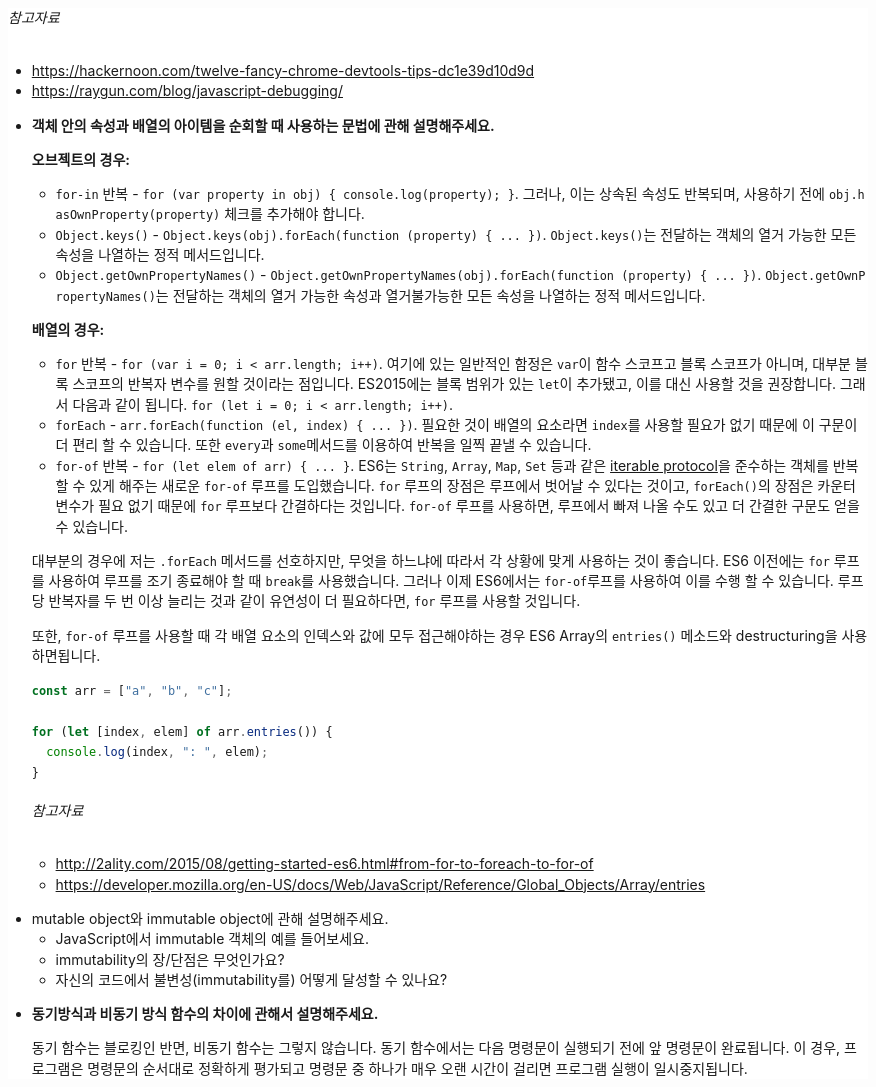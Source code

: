   ###### 참고자료

  - https://hackernoon.com/twelve-fancy-chrome-devtools-tips-dc1e39d10d9d
  - https://raygun.com/blog/javascript-debugging/

* **객체 안의 속성과 배열의 아이템을 순회할 때 사용하는 문법에 관해 설명해주세요.**

  **오브젝트의 경우:**

  - `for-in` 반복 - `for (var property in obj) { console.log(property); }`. 그러나, 이는 상속된 속성도 반복되며, 사용하기 전에 `obj.hasOwnProperty(property)` 체크를 추가해야 합니다.
  - `Object.keys()` - `Object.keys(obj).forEach(function (property) { ... })`. `Object.keys()`는 전달하는 객체의 열거 가능한 모든 속성을 나열하는 정적 메서드입니다.
  - `Object.getOwnPropertyNames()` - `Object.getOwnPropertyNames(obj).forEach(function (property) { ... })`. `Object.getOwnPropertyNames()`는 전달하는 객체의 열거 가능한 속성과 열거불가능한 모든 속성을 나열하는 정적 메서드입니다.

  **배열의 경우:**

  - `for` 반복 - `for (var i = 0; i < arr.length; i++)`. 여기에 있는 일반적인 함정은 `var`이 함수 스코프고 블록 스코프가 아니며, 대부분 블록 스코프의 반복자 변수를 원할 것이라는 점입니다. ES2015에는 블록 범위가 있는 `let`이 추가됐고, 이를 대신 사용할 것을 권장합니다. 그래서 다음과 같이 됩니다. `for (let i = 0; i < arr.length; i++)`.
  - `forEach` - `arr.forEach(function (el, index) { ... })`. 필요한 것이 배열의 요소라면 `index`를 사용할 필요가 없기 때문에 이 구문이 더 편리 할 수 있습니다. 또한 `every`과 `some`메서드를 이용하여 반복을 일찍 끝낼 수 있습니다.
  - `for-of` 반복 - `for (let elem of arr) { ... }`. ES6는 `String`, `Array`, `Map`, `Set` 등과 같은 [iterable protocol](https://developer.mozilla.org/en-US/docs/Web/JavaScript/Reference/Iteration_protocols#The_iterable_protocol)을 준수하는 객체를 반복 할 수 있게 해주는 새로운 `for-of` 루프를 도입했습니다. `for` 루프의 장점은 루프에서 벗어날 수 있다는 것이고, `forEach()`의 장점은 카운터 변수가 필요 없기 때문에 `for` 루프보다 간결하다는 것입니다. `for-of` 루프를 사용하면, 루프에서 빠져 나올 수도 있고 더 간결한 구문도 얻을 수 있습니다.

  대부분의 경우에 저는 `.forEach` 메서드를 선호하지만, 무엇을 하느냐에 따라서 각 상황에 맞게 사용하는 것이 좋습니다. ES6 이전에는 `for` 루프를 사용하여 루프를 조기 종료해야 할 때 `break`를 사용했습니다. 그러나 이제 ES6에서는 `for-of`루프를 사용하여 이를 수행 할 수 있습니다. 루프 당 반복자를 두 번 이상 늘리는 것과 같이 유연성이 더 필요하다면, `for` 루프를 사용할 것입니다.

  또한, `for-of` 루프를 사용할 때 각 배열 요소의 인덱스와 값에 모두 접근해야하는 경우 ES6 Array의 `entries()` 메소드와 destructuring을 사용하면됩니다.

  ```js
  const arr = ["a", "b", "c"];

  for (let [index, elem] of arr.entries()) {
    console.log(index, ": ", elem);
  }
  ```

  ###### 참고자료

  - http://2ality.com/2015/08/getting-started-es6.html#from-for-to-foreach-to-for-of
  - https://developer.mozilla.org/en-US/docs/Web/JavaScript/Reference/Global_Objects/Array/entries

- mutable object와 immutable object에 관해 설명해주세요.
  - JavaScript에서 immutable 객체의 예를 들어보세요.
  - immutability의 장/단점은 무엇인가요?
  - 자신의 코드에서 불변성(immutability를) 어떻게 달성할 수 있나요?

* **동기방식과 비동기 방식 함수의 차이에 관해서 설명해주세요.**

  동기 함수는 블로킹인 반면, 비동기 함수는 그렇지 않습니다. 동기 함수에서는 다음 명령문이 실행되기 전에 앞 명령문이 완료됩니다. 이 경우, 프로그램은 명령문의 순서대로 정확하게 평가되고 명령문 중 하나가 매우 오랜 시간이 걸리면 프로그램 실행이 일시중지됩니다.
